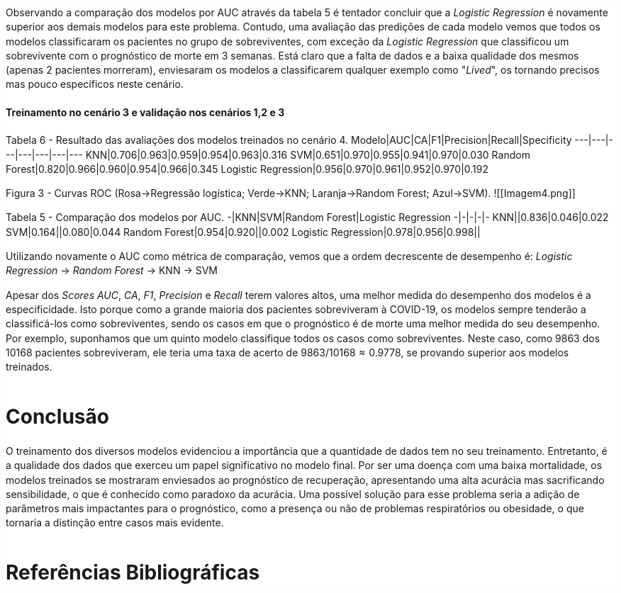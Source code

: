 Observando a comparação dos modelos por AUC através da tabela 5 é tentador concluir que a _Logistic Regression_ é novamente superior aos demais modelos para este problema. Contudo, uma avaliação das predições de cada modelo vemos que todos os modelos classificaram os pacientes no grupo de sobreviventes, com exceção da _Logistic Regression_ que classificou um sobrevivente com o prognóstico de morte em 3 semanas. Está claro que a falta de dados e a baixa qualidade dos mesmos (apenas 2 pacientes morreram), enviesaram os modelos a classificarem qualquer exemplo como "_Lived_", os tornando precisos mas pouco específicos neste cenário.

#### Treinamento no cenário 3 e validação nos cenários 1,2 e 3
Tabela 6 - Resultado das avaliações dos modelos treinados no cenário 4.
Modelo|AUC|CA|F1|Precision|Recall|Specificity
---|---|---|---|---|---|---
KNN|0.706|0.963|0.959|0.954|0.963|0.316
SVM|0.651|0.970|0.955|0.941|0.970|0.030
Random Forest|0.820|0.966|0.960|0.954|0.966|0.345
Logistic Regression|0.956|0.970|0.961|0.952|0.970|0.192

Figura 3 - Curvas ROC (Rosa->Regressão logística; Verde->KNN; Laranja->Random Forest; Azul->SVM).
![[Imagem4.png]]

Tabela 5 - Comparação dos modelos por AUC.
 -|KNN|SVM|Random Forest|Logistic Regression
-|-|-|-|-
KNN||0.836|0.046|0.022
SVM|0.164||0.080|0.044
Random Forest|0.954|0.920||0.002
Logistic Regression|0.978|0.956|0.998||

Utilizando novamente o AUC como métrica de comparação, vemos que a ordem decrescente de desempenho é: _Logistic Regression_ -> _Random Forest_ -> KNN -> SVM

Apesar dos _Scores_ _AUC_, _CA_, _F1_, _Precision_ e _Recall_ terem valores altos, uma melhor medida do desempenho dos modelos é a especificidade. Isto porque como a grande maioria dos pacientes sobreviveram à COVID-19, os modelos sempre tenderão a classificá-los como sobreviventes, sendo os casos em que o prognóstico é de morte uma melhor medida do seu desempenho. Por exemplo, suponhamos que um quinto modelo classifique todos os casos como sobreviventes. Neste caso, como 9863 dos 10168 pacientes sobreviveram, ele teria uma taxa de acerto de $9863/10168\approx0.9778$, se provando superior aos modelos treinados.  

# Conclusão
O treinamento dos diversos modelos evidenciou a importância que a quantidade de dados tem no seu treinamento. Entretanto, é a qualidade dos dados que exerceu um papel significativo no modelo final. Por ser uma doença com uma baixa mortalidade, os modelos treinados se mostraram enviesados ao prognóstico de recuperação, apresentando uma alta acurácia mas sacrificando sensibilidade, o que é conhecido como paradoxo da acurácia. 
Uma possível solução para esse problema seria a adição de parâmetros mais impactantes para o prognóstico, como a presença ou não de problemas respiratórios ou obesidade, o que tornaria a distinção entre casos mais evidente.



# Referências Bibliográficas



